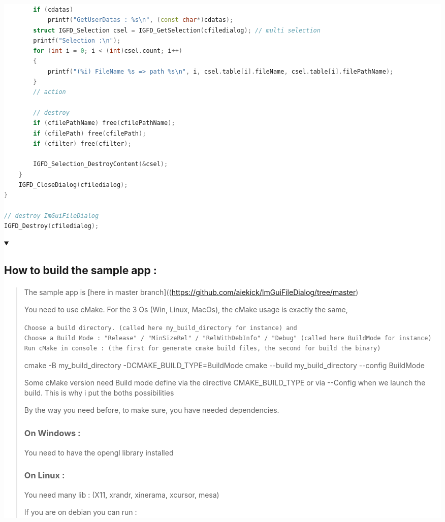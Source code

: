 ```cpp
		if (cdatas)
			printf("GetUserDatas : %s\n", (const char*)cdatas);
		struct IGFD_Selection csel = IGFD_GetSelection(cfiledialog); // multi selection
		printf("Selection :\n");
		for (int i = 0; i < (int)csel.count; i++)
		{
			printf("(%i) FileName %s => path %s\n", i, csel.table[i].fileName, csel.table[i].filePathName);
		}
		// action

		// destroy
		if (cfilePathName) free(cfilePathName);
		if (cfilePath) free(cfilePath);
		if (cfilter) free(cfilter);

		IGFD_Selection_DestroyContent(&csel);
	}
	IGFD_CloseDialog(cfiledialog);
}

// destroy ImGuiFileDialog
IGFD_Destroy(cfiledialog);
```

</blockquote></details>

<details open><summary><h2>How to build the sample app :</h2></summary><blockquote>

The sample app is [here in master branch]((https://github.com/aiekick/ImGuiFileDialog/tree/master)

You need to use cMake. For the 3 Os (Win, Linux, MacOs), the cMake usage is exactly the same,

    Choose a build directory. (called here my_build_directory for instance) and
    Choose a Build Mode : "Release" / "MinSizeRel" / "RelWithDebInfo" / "Debug" (called here BuildMode for instance)
    Run cMake in console : (the first for generate cmake build files, the second for build the binary)

cmake -B my_build_directory -DCMAKE_BUILD_TYPE=BuildMode
cmake --build my_build_directory --config BuildMode

Some cMake version need Build mode define via the directive CMAKE_BUILD_TYPE or via --Config when we launch the build. This is why i put the boths possibilities

By the way you need before, to make sure, you have needed dependencies.

### On Windows :

You need to have the opengl library installed

### On Linux :

You need many lib : (X11, xrandr, xinerama, xcursor, mesa)

If you are on debian you can run :
